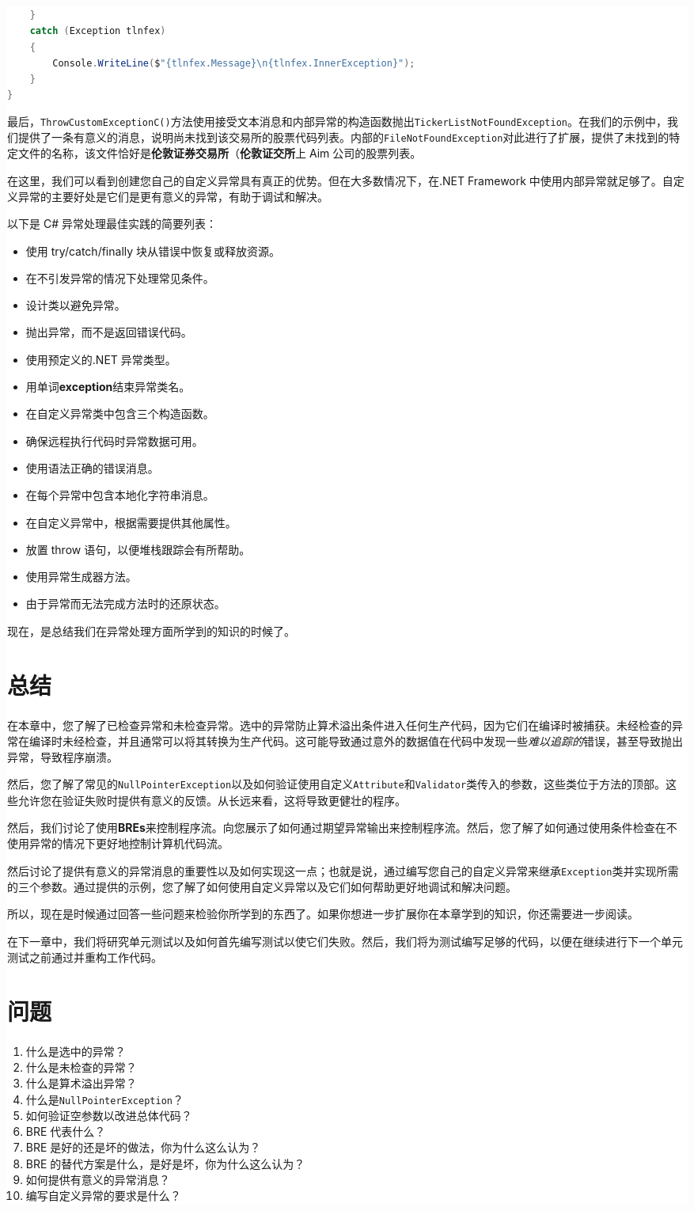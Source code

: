 ```cs
    }
    catch (Exception tlnfex)
    {
        Console.WriteLine($"{tlnfex.Message}\n{tlnfex.InnerException}");
    }
}
```

最后，`ThrowCustomExceptionC()`方法使用接受文本消息和内部异常的构造函数抛出`TickerListNotFoundException`。在我们的示例中，我们提供了一条有意义的消息，说明尚未找到该交易所的股票代码列表。内部的`FileNotFoundException`对此进行了扩展，提供了未找到的特定文件的名称，该文件恰好是**伦敦证券交易所**（**伦敦证交所**上 Aim 公司的股票列表。

在这里，我们可以看到创建您自己的自定义异常具有真正的优势。但在大多数情况下，在.NET Framework 中使用内部异常就足够了。自定义异常的主要好处是它们是更有意义的异常，有助于调试和解决。

以下是 C# 异常处理最佳实践的简要列表：

*   使用 try/catch/finally 块从错误中恢复或释放资源。
*   在不引发异常的情况下处理常见条件。
*   设计类以避免异常。
*   抛出异常，而不是返回错误代码。
*   使用预定义的.NET 异常类型。
*   用单词**exception**结束异常类名。

*   在自定义异常类中包含三个构造函数。
*   确保远程执行代码时异常数据可用。
*   使用语法正确的错误消息。
*   在每个异常中包含本地化字符串消息。
*   在自定义异常中，根据需要提供其他属性。
*   放置 throw 语句，以便堆栈跟踪会有所帮助。
*   使用异常生成器方法。
*   由于异常而无法完成方法时的还原状态。

现在，是总结我们在异常处理方面所学到的知识的时候了。

# 总结

在本章中，您了解了已检查异常和未检查异常。选中的异常防止算术溢出条件进入任何生产代码，因为它们在编译时被捕获。未经检查的异常在编译时未经检查，并且通常可以将其转换为生产代码。这可能导致通过意外的数据值在代码中发现一些*难以追踪的*错误，甚至导致抛出异常，导致程序崩溃。

然后，您了解了常见的`NullPointerException`以及如何验证使用自定义`Attribute`和`Validator`类传入的参数，这些类位于方法的顶部。这些允许您在验证失败时提供有意义的反馈。从长远来看，这将导致更健壮的程序。

然后，我们讨论了使用**BREs**来控制程序流。向您展示了如何通过期望异常输出来控制程序流。然后，您了解了如何通过使用条件检查在不使用异常的情况下更好地控制计算机代码流。

然后讨论了提供有意义的异常消息的重要性以及如何实现这一点；也就是说，通过编写您自己的自定义异常来继承`Exception`类并实现所需的三个参数。通过提供的示例，您了解了如何使用自定义异常以及它们如何帮助更好地调试和解决问题。

所以，现在是时候通过回答一些问题来检验你所学到的东西了。如果你想进一步扩展你在本章学到的知识，你还需要进一步阅读。

在下一章中，我们将研究单元测试以及如何首先编写测试以使它们失败。然后，我们将为测试编写足够的代码，以便在继续进行下一个单元测试之前通过并重构工作代码。

# 问题

1.  什么是选中的异常？
2.  什么是未检查的异常？
3.  什么是算术溢出异常？
4.  什么是`NullPointerException`？
5.  如何验证空参数以改进总体代码？
6.  BRE 代表什么？
7.  BRE 是好的还是坏的做法，你为什么这么认为？
8.  BRE 的替代方案是什么，是好是坏，你为什么这么认为？
9.  如何提供有意义的异常消息？
10.  编写自定义异常的要求是什么？

